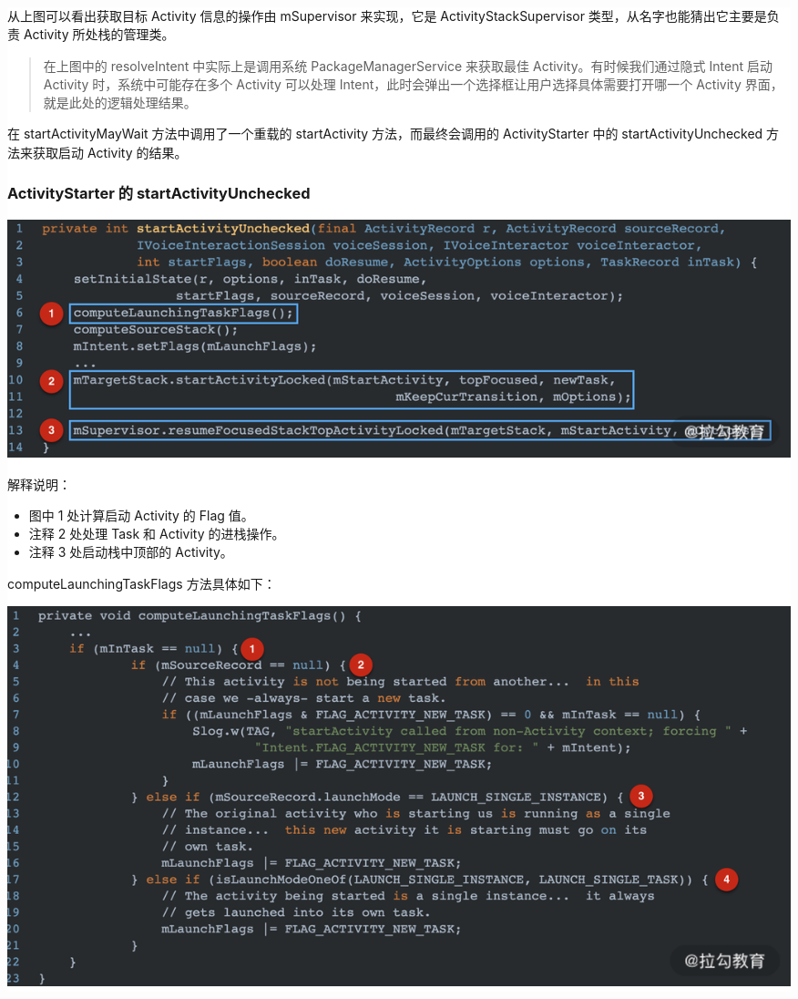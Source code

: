 从上图可以看出获取目标 Activity 信息的操作由 mSupervisor 来实现，它是 ActivityStackSupervisor 类型，从名字也能猜出它主要是负责 Activity 所处栈的管理类。

>在上图中的 resolveIntent 中实际上是调用系统 PackageManagerService 来获取最佳 Activity。有时候我们通过隐式 Intent 启动 Activity 时，系统中可能存在多个 Activity 可以处理 Intent，此时会弹出一个选择框让用户选择具体需要打开哪一个 Activity 界面，就是此处的逻辑处理结果。

在 startActivityMayWait 方法中调用了一个重载的 startActivity 方法，而最终会调用的 ActivityStarter 中的 startActivityUnchecked 方法来获取启动 Activity 的结果。

### ActivityStarter 的 startActivityUnchecked

![img37](../img/安卓/img37.png)

解释说明：

- 图中 1 处计算启动 Activity 的 Flag 值。
- 注释 2 处处理 Task 和 Activity 的进栈操作。
- 注释 3 处启动栈中顶部的 Activity。

computeLaunchingTaskFlags 方法具体如下：

![img38](../img/安卓/img38.png)
